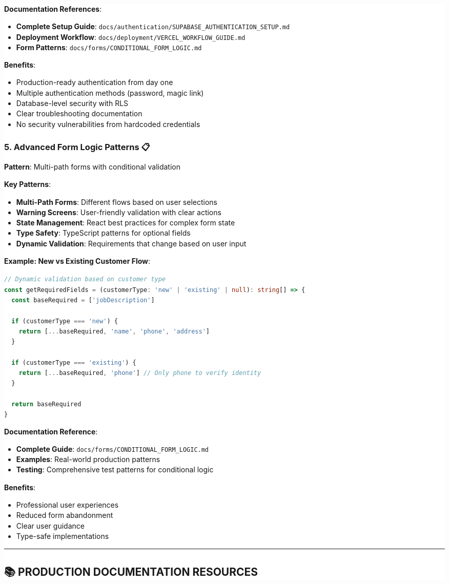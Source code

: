 **Documentation References**:
- **Complete Setup Guide**: `docs/authentication/SUPABASE_AUTHENTICATION_SETUP.md`
- **Deployment Workflow**: `docs/deployment/VERCEL_WORKFLOW_GUIDE.md`
- **Form Patterns**: `docs/forms/CONDITIONAL_FORM_LOGIC.md`

**Benefits**:
- Production-ready authentication from day one
- Multiple authentication methods (password, magic link)
- Database-level security with RLS
- Clear troubleshooting documentation
- No security vulnerabilities from hardcoded credentials

### 5. **Advanced Form Logic Patterns** 📋

**Pattern**: Multi-path forms with conditional validation

**Key Patterns**:
- **Multi-Path Forms**: Different flows based on user selections
- **Warning Screens**: User-friendly validation with clear actions
- **State Management**: React best practices for complex form state
- **Type Safety**: TypeScript patterns for optional fields
- **Dynamic Validation**: Requirements that change based on user input

**Example: New vs Existing Customer Flow**:
```typescript
// Dynamic validation based on customer type
const getRequiredFields = (customerType: 'new' | 'existing' | null): string[] => {
  const baseRequired = ['jobDescription']
  
  if (customerType === 'new') {
    return [...baseRequired, 'name', 'phone', 'address']
  }
  
  if (customerType === 'existing') {
    return [...baseRequired, 'phone'] // Only phone to verify identity
  }
  
  return baseRequired
}
```

**Documentation Reference**:
- **Complete Guide**: `docs/forms/CONDITIONAL_FORM_LOGIC.md`
- **Examples**: Real-world production patterns
- **Testing**: Comprehensive test patterns for conditional logic

**Benefits**:
- Professional user experiences
- Reduced form abandonment
- Clear user guidance
- Type-safe implementations

---

## 📚 PRODUCTION DOCUMENTATION RESOURCES
